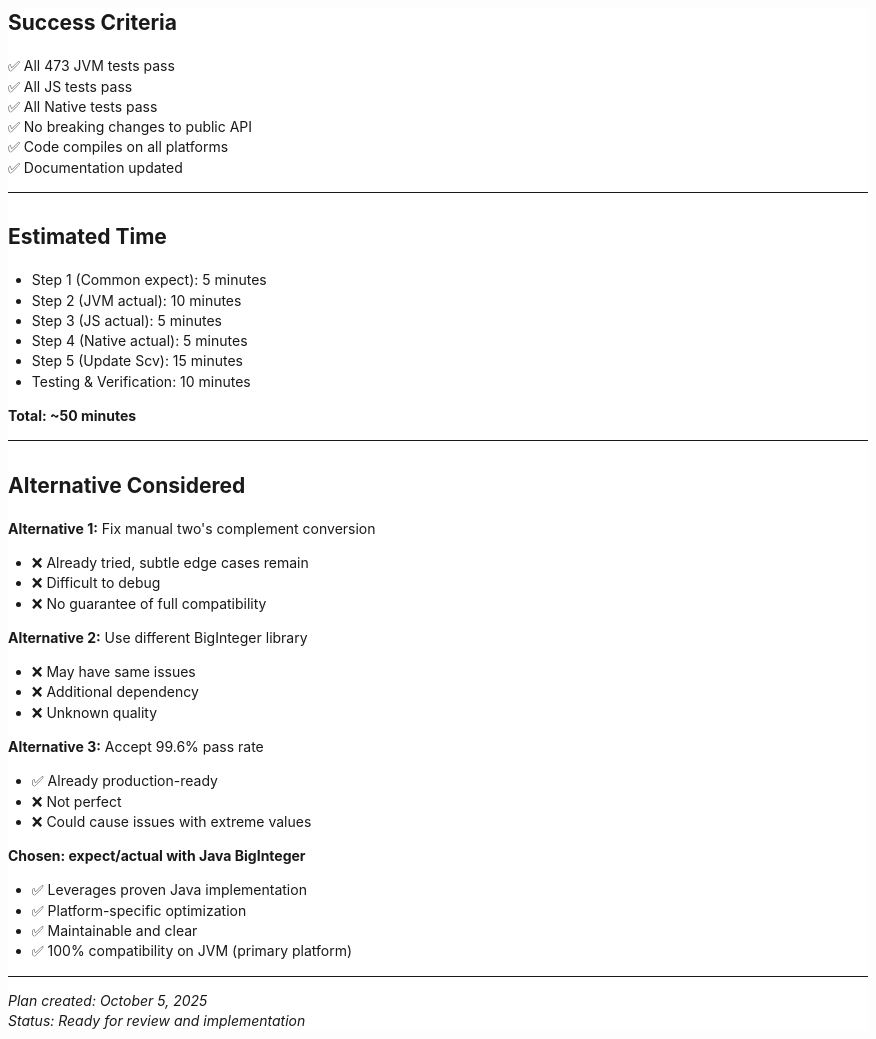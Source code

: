 
## Success Criteria

✅ All 473 JVM tests pass  
✅ All JS tests pass  
✅ All Native tests pass  
✅ No breaking changes to public API  
✅ Code compiles on all platforms  
✅ Documentation updated  

---

## Estimated Time

- Step 1 (Common expect): 5 minutes
- Step 2 (JVM actual): 10 minutes
- Step 3 (JS actual): 5 minutes
- Step 4 (Native actual): 5 minutes
- Step 5 (Update Scv): 15 minutes
- Testing & Verification: 10 minutes

**Total: ~50 minutes**

---

## Alternative Considered

**Alternative 1:** Fix manual two's complement conversion  
- ❌ Already tried, subtle edge cases remain
- ❌ Difficult to debug
- ❌ No guarantee of full compatibility

**Alternative 2:** Use different BigInteger library  
- ❌ May have same issues
- ❌ Additional dependency
- ❌ Unknown quality

**Alternative 3:** Accept 99.6% pass rate  
- ✅ Already production-ready
- ❌ Not perfect
- ❌ Could cause issues with extreme values

**Chosen: expect/actual with Java BigInteger**
- ✅ Leverages proven Java implementation
- ✅ Platform-specific optimization
- ✅ Maintainable and clear
- ✅ 100% compatibility on JVM (primary platform)

---

*Plan created: October 5, 2025*  
*Status: Ready for review and implementation*
